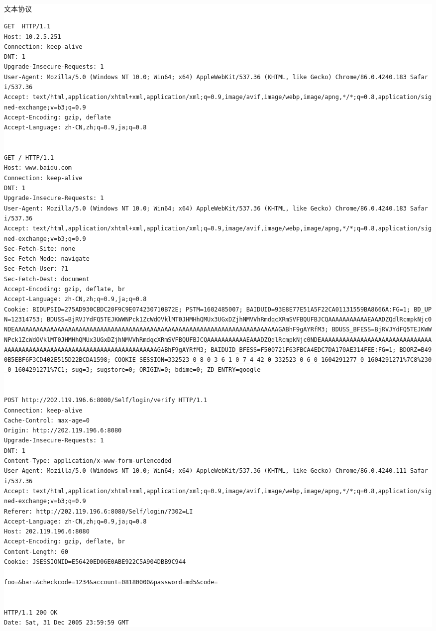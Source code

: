 文本协议

```
GET  HTTP/1.1
Host: 10.2.5.251
Connection: keep-alive
DNT: 1
Upgrade-Insecure-Requests: 1
User-Agent: Mozilla/5.0 (Windows NT 10.0; Win64; x64) AppleWebKit/537.36 (KHTML, like Gecko) Chrome/86.0.4240.183 Safari/537.36
Accept: text/html,application/xhtml+xml,application/xml;q=0.9,image/avif,image/webp,image/apng,*/*;q=0.8,application/signed-exchange;v=b3;q=0.9
Accept-Encoding: gzip, deflate
Accept-Language: zh-CN,zh;q=0.9,ja;q=0.8


GET / HTTP/1.1
Host: www.baidu.com
Connection: keep-alive
DNT: 1
Upgrade-Insecure-Requests: 1
User-Agent: Mozilla/5.0 (Windows NT 10.0; Win64; x64) AppleWebKit/537.36 (KHTML, like Gecko) Chrome/86.0.4240.183 Safari/537.36
Accept: text/html,application/xhtml+xml,application/xml;q=0.9,image/avif,image/webp,image/apng,*/*;q=0.8,application/signed-exchange;v=b3;q=0.9
Sec-Fetch-Site: none
Sec-Fetch-Mode: navigate
Sec-Fetch-User: ?1
Sec-Fetch-Dest: document
Accept-Encoding: gzip, deflate, br
Accept-Language: zh-CN,zh;q=0.9,ja;q=0.8
Cookie: BIDUPSID=275AD930CBDC20F9C9E074230710B72E; PSTM=1602485007; BAIDUID=93E8E77E51A5F22CA01131559BA8666A:FG=1; BD_UPN=12314753; BDUSS=BjRVJYdFQ5TEJKWWNPck1ZcWdOVklMT0JHMHhQMUx3UGxDZjhNMVVhRmdqcXRmSVFBQUFBJCQAAAAAAAAAAAEAAADZQdlRcmpkNjc0NDEAAAAAAAAAAAAAAAAAAAAAAAAAAAAAAAAAAAAAAAAAAAAAAAAAAAAAAAAAAAAAAAAAAAAAAAAAAGABhF9gAYRfM3; BDUSS_BFESS=BjRVJYdFQ5TEJKWWNPck1ZcWdOVklMT0JHMHhQMUx3UGxDZjhNMVVhRmdqcXRmSVFBQUFBJCQAAAAAAAAAAAEAAADZQdlRcmpkNjc0NDEAAAAAAAAAAAAAAAAAAAAAAAAAAAAAAAAAAAAAAAAAAAAAAAAAAAAAAAAAAAAAAAAAAAAAAAAAAGABhF9gAYRfM3; BAIDUID_BFESS=F500721F63FBCA4EDC7DA170AE314FEE:FG=1; BDORZ=B490B5EBF6F3CD402E515D22BCDA1598; COOKIE_SESSION=332523_0_8_0_3_6_1_0_7_4_42_0_332523_0_6_0_1604291277_0_1604291271%7C8%230_0_1604291271%7C1; sug=3; sugstore=0; ORIGIN=0; bdime=0; ZD_ENTRY=google


POST http://202.119.196.6:8080/Self/login/verify HTTP/1.1
Connection: keep-alive
Cache-Control: max-age=0
Origin: http://202.119.196.6:8080
Upgrade-Insecure-Requests: 1
DNT: 1
Content-Type: application/x-www-form-urlencoded
User-Agent: Mozilla/5.0 (Windows NT 10.0; Win64; x64) AppleWebKit/537.36 (KHTML, like Gecko) Chrome/86.0.4240.111 Safari/537.36
Accept: text/html,application/xhtml+xml,application/xml;q=0.9,image/avif,image/webp,image/apng,*/*;q=0.8,application/signed-exchange;v=b3;q=0.9
Referer: http://202.119.196.6:8080/Self/login/?302=LI
Accept-Language: zh-CN,zh;q=0.9,ja;q=0.8
Host: 202.119.196.6:8080
Accept-Encoding: gzip, deflate, br
Content-Length: 60
Cookie: JSESSIONID=E56420ED06E0ABE922C5A904DBB9C944

foo=&bar=&checkcode=1234&account=08180000&password=md5&code=


HTTP/1.1 200 OK
Date: Sat, 31 Dec 2005 23:59:59 GMT
```